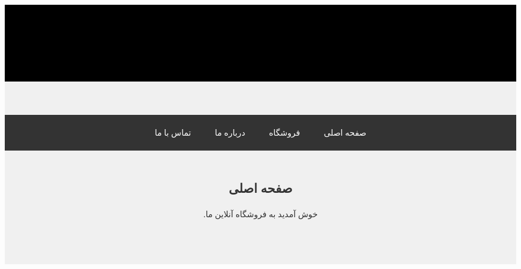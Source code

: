 <!DOCTYPE html><html lang="fa">
<head>
    <meta charset="UTF-8">
    <meta name="viewport" content="width=device-width, initial-scale=1.0">
    <title>TheRaanshop</title>
    <style>
        body {
            font-family: Arial, sans-serif;
            background-color: #f0f0f0;
            color: #333;
            margin: 0;
            padding: 0;
            direction: rtl;
        }
        header {
            background-color: #000;
            color: white;
            padding: 15px;
            text-align: center;
        }
        header h1 {
            color: black;
        }
        nav {
            display: flex;
            justify-content: center;
            background-color: #333;
            padding: 10px;
        }
        nav a {
            color: white;
            text-decoration: none;
            padding: 10px 20px;
        }
        section {
            padding: 20px;
            text-align: center;
        }
        footer {
            background-color: #222;
            color: white;
            text-align: center;
            padding: 10px;
            position: fixed;
            bottom: 0;
            width: 100%;
        }
    </style>
</head>
<body>
    <header>
        <h1>The Raan Shop</h1>
    </header>
    <nav>
        <a href="#home">صفحه اصلی</a>
        <a href="#shop">فروشگاه</a>
        <a href="#about">درباره ما</a>
        <a href="#contact">تماس با ما</a>
    </nav>
    <section id="home">
        <h2>صفحه اصلی</h2>
        <p>خوش آمدید به فروشگاه آنلاین ما.</p>
    </section>
    <section id="shop">